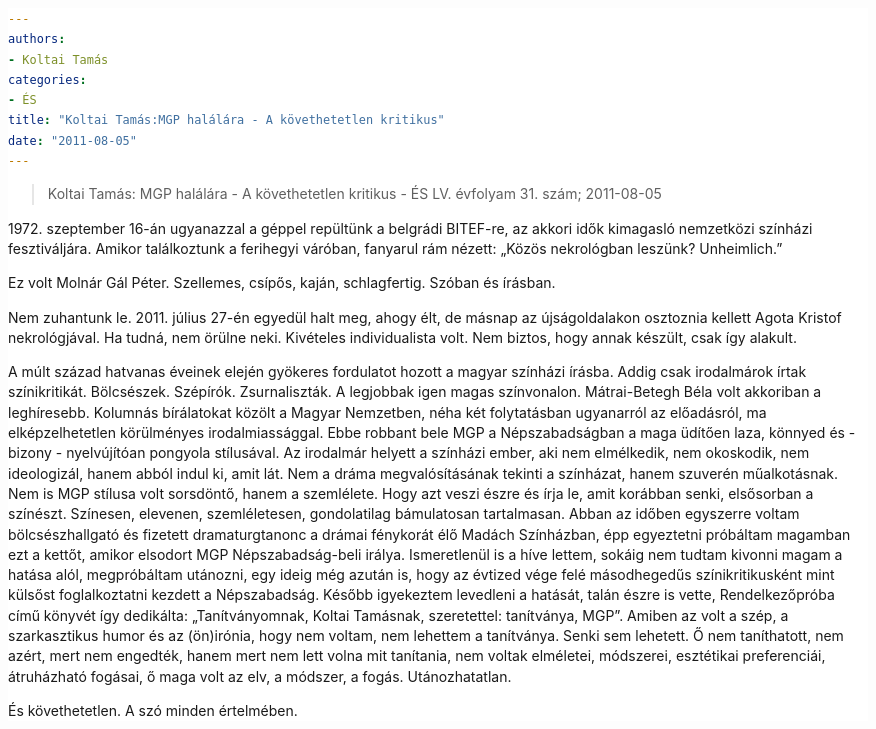 ```yaml
---
authors: 
- Koltai Tamás
categories: 
- ÉS
title: "Koltai Tamás:MGP halálára - A követhetetlen kritikus"
date: "2011-08-05"
---
```

> Koltai Tamás: MGP halálára - A követhetetlen kritikus - ÉS LV. évfolyam 31. szám; 2011-08-05

1972\. szeptember 16-án ugyanazzal a géppel repültünk a belgrádi BITEF-re, az akkori idők kimagasló nemzetközi színházi fesztiváljára. Amikor találkoztunk a ferihegyi váróban, fanyarul rám nézett: „Közös nekrológban leszünk? Unheimlich.”

Ez volt Molnár Gál Péter. Szellemes, csípős, kaján, schlagfertig. Szóban és írásban.

Nem zuhantunk le. 2011. július 27-én egyedül halt meg, ahogy élt, de másnap az újságoldalakon osztoznia kellett Agota Kristof nekrológjával. Ha tudná, nem örülne neki. Kivételes individualista volt. Nem biztos, hogy annak készült, csak így alakult.

A múlt század hatvanas éveinek elején gyökeres fordulatot hozott a magyar színházi írásba. Addig csak irodalmárok írtak színikritikát. Bölcsészek. Szépírók. Zsurnaliszták. A legjobbak igen magas színvonalon. Mátrai-Betegh Béla volt akkoriban a leghíresebb. Kolumnás bírálatokat közölt a Magyar Nemzetben, néha két folytatásban ugyanarról az előadásról, ma elképzelhetetlen körülményes irodalmiassággal. Ebbe robbant bele MGP a Népszabadságban a maga üdítően laza, könnyed és - bizony - nyelvújítóan pongyola stílusával. Az irodalmár helyett a színházi ember, aki nem elmélkedik, nem okoskodik, nem ideologizál, hanem abból indul ki, amit lát. Nem a dráma megvalósításának tekinti a színházat, hanem szuverén műalkotásnak. Nem is MGP stílusa volt sorsdöntő, hanem a szemlélete. Hogy azt veszi észre és írja le, amit korábban senki, elsősorban a színészt. Színesen, elevenen, szemléletesen, gondolatilag bámulatosan tartalmasan. Abban az időben egyszerre voltam bölcsészhallgató és fizetett dramaturgtanonc a drámai fénykorát élő Madách Színházban, épp egyeztetni próbáltam magamban ezt a kettőt, amikor elsodort MGP Népszabadság-beli irálya. Ismeretlenül is a híve lettem, sokáig nem tudtam kivonni magam a hatása alól, megpróbáltam utánozni, egy ideig még azután is, hogy az évtized vége felé másodhegedűs színikritikusként mint külsőst foglalkoztatni kezdett a Népszabadság. Később igyekeztem levedleni a hatását, talán észre is vette, Rendelkezőpróba című könyvét így dedikálta: „Tanítványomnak, Koltai Tamásnak, szeretettel: tanítványa, MGP”. Amiben az volt a szép, a szarkasztikus humor és az (ön)irónia, hogy nem voltam, nem lehettem a tanítványa. Senki sem lehetett. Ő nem taníthatott, nem azért, mert nem engedték, hanem mert nem lett volna mit tanítania, nem voltak elméletei, módszerei, esztétikai preferenciái, átruházható fogásai, ő maga volt az elv, a módszer, a fogás. Utánozhatatlan.

És követhetetlen. A szó minden értelmében.
